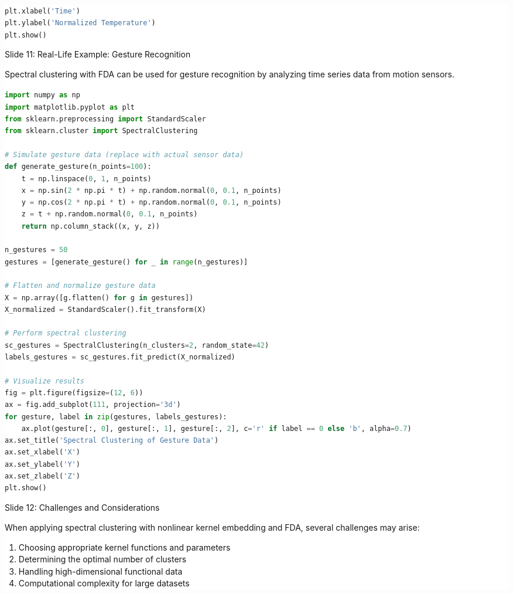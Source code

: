 ```python
plt.xlabel('Time')
plt.ylabel('Normalized Temperature')
plt.show()
```

Slide 11: Real-Life Example: Gesture Recognition

Spectral clustering with FDA can be used for gesture recognition by analyzing time series data from motion sensors.

```python
import numpy as np
import matplotlib.pyplot as plt
from sklearn.preprocessing import StandardScaler
from sklearn.cluster import SpectralClustering

# Simulate gesture data (replace with actual sensor data)
def generate_gesture(n_points=100):
    t = np.linspace(0, 1, n_points)
    x = np.sin(2 * np.pi * t) + np.random.normal(0, 0.1, n_points)
    y = np.cos(2 * np.pi * t) + np.random.normal(0, 0.1, n_points)
    z = t + np.random.normal(0, 0.1, n_points)
    return np.column_stack((x, y, z))

n_gestures = 50
gestures = [generate_gesture() for _ in range(n_gestures)]

# Flatten and normalize gesture data
X = np.array([g.flatten() for g in gestures])
X_normalized = StandardScaler().fit_transform(X)

# Perform spectral clustering
sc_gestures = SpectralClustering(n_clusters=2, random_state=42)
labels_gestures = sc_gestures.fit_predict(X_normalized)

# Visualize results
fig = plt.figure(figsize=(12, 6))
ax = fig.add_subplot(111, projection='3d')
for gesture, label in zip(gestures, labels_gestures):
    ax.plot(gesture[:, 0], gesture[:, 1], gesture[:, 2], c='r' if label == 0 else 'b', alpha=0.7)
ax.set_title('Spectral Clustering of Gesture Data')
ax.set_xlabel('X')
ax.set_ylabel('Y')
ax.set_zlabel('Z')
plt.show()
```

Slide 12: Challenges and Considerations

When applying spectral clustering with nonlinear kernel embedding and FDA, several challenges may arise:

1. Choosing appropriate kernel functions and parameters
2. Determining the optimal number of clusters
3. Handling high-dimensional functional data
4. Computational complexity for large datasets
